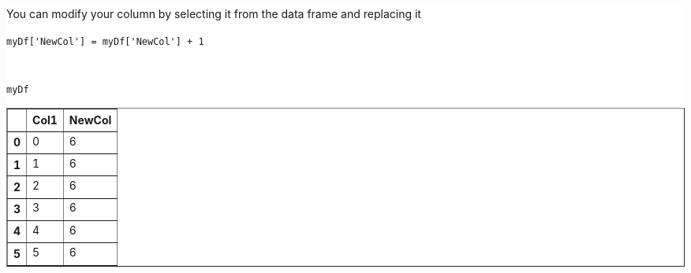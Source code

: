 </table>
</div>



You can modify your column by selecting it from the data frame and replacing it 


    myDf['NewCol'] = myDf['NewCol'] + 1


    myDf




<div>
<table border="1" class="dataframe">
  <thead>
    <tr style="text-align: right;">
      <th></th>
      <th>Col1</th>
      <th>NewCol</th>
    </tr>
  </thead>
  <tbody>
    <tr>
      <th>0</th>
      <td>0</td>
      <td>6</td>
    </tr>
    <tr>
      <th>1</th>
      <td>1</td>
      <td>6</td>
    </tr>
    <tr>
      <th>2</th>
      <td>2</td>
      <td>6</td>
    </tr>
    <tr>
      <th>3</th>
      <td>3</td>
      <td>6</td>
    </tr>
    <tr>
      <th>4</th>
      <td>4</td>
      <td>6</td>
    </tr>
    <tr>
      <th>5</th>
      <td>5</td>
      <td>6</td>
    </tr>
  </tbody>
</table>
</div>
